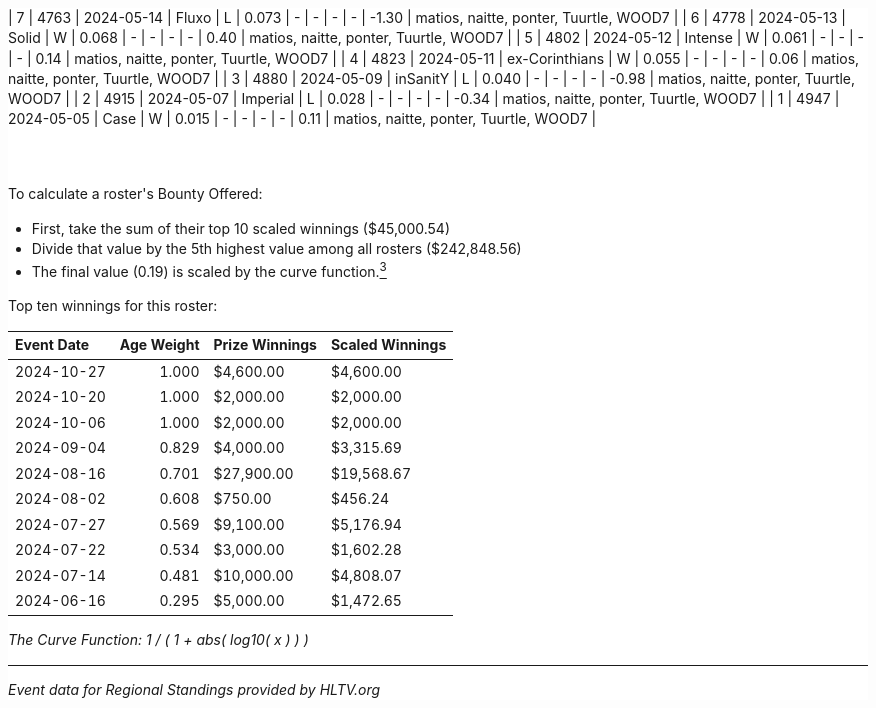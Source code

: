 |            7 |     4763 | 2024-05-14 | Fluxo             | L   | 0.073      | -            | -                | -                | -         |    -1.30 | matios, naitte, ponter, Tuurtle, WOOD7 |
|            6 |     4778 | 2024-05-13 | Solid             | W   | 0.068      | -            | -                | -                | -         |     0.40 | matios, naitte, ponter, Tuurtle, WOOD7 |
|            5 |     4802 | 2024-05-12 | Intense           | W   | 0.061      | -            | -                | -                | -         |     0.14 | matios, naitte, ponter, Tuurtle, WOOD7 |
|            4 |     4823 | 2024-05-11 | ex-Corinthians    | W   | 0.055      | -            | -                | -                | -         |     0.06 | matios, naitte, ponter, Tuurtle, WOOD7 |
|            3 |     4880 | 2024-05-09 | inSanitY          | L   | 0.040      | -            | -                | -                | -         |    -0.98 | matios, naitte, ponter, Tuurtle, WOOD7 |
|            2 |     4915 | 2024-05-07 | Imperial          | L   | 0.028      | -            | -                | -                | -         |    -0.34 | matios, naitte, ponter, Tuurtle, WOOD7 |
|            1 |     4947 | 2024-05-05 | Case              | W   | 0.015      | -            | -                | -                | -         |     0.11 | matios, naitte, ponter, Tuurtle, WOOD7 |

<br />
<span id="table2"></span><br />
To calculate a roster's Bounty Offered:<br />

- First, take the sum of their top 10 scaled winnings ($45,000.54)
- Divide that value by the 5th highest value among all rosters ($242,848.56)
- The final value (0.19) is scaled by the curve function.[<sup>3</sup>](#curveFunction)

Top ten winnings for this roster:<br />

| Event Date | Age Weight | Prize Winnings | Scaled Winnings |
| :- | -: | :- | :- |
| 2024-10-27 |      1.000 | $4,600.00      | $4,600.00       |
| 2024-10-20 |      1.000 | $2,000.00      | $2,000.00       |
| 2024-10-06 |      1.000 | $2,000.00      | $2,000.00       |
| 2024-09-04 |      0.829 | $4,000.00      | $3,315.69       |
| 2024-08-16 |      0.701 | $27,900.00     | $19,568.67      |
| 2024-08-02 |      0.608 | $750.00        | $456.24         |
| 2024-07-27 |      0.569 | $9,100.00      | $5,176.94       |
| 2024-07-22 |      0.534 | $3,000.00      | $1,602.28       |
| 2024-07-14 |      0.481 | $10,000.00     | $4,808.07       |
| 2024-06-16 |      0.295 | $5,000.00      | $1,472.65       |


<span id="curveFunction"></span>_The Curve Function: 1 / ( 1 + abs( log10( x ) ) )_<br />

---
_Event data for Regional Standings provided by HLTV.org_<br />

